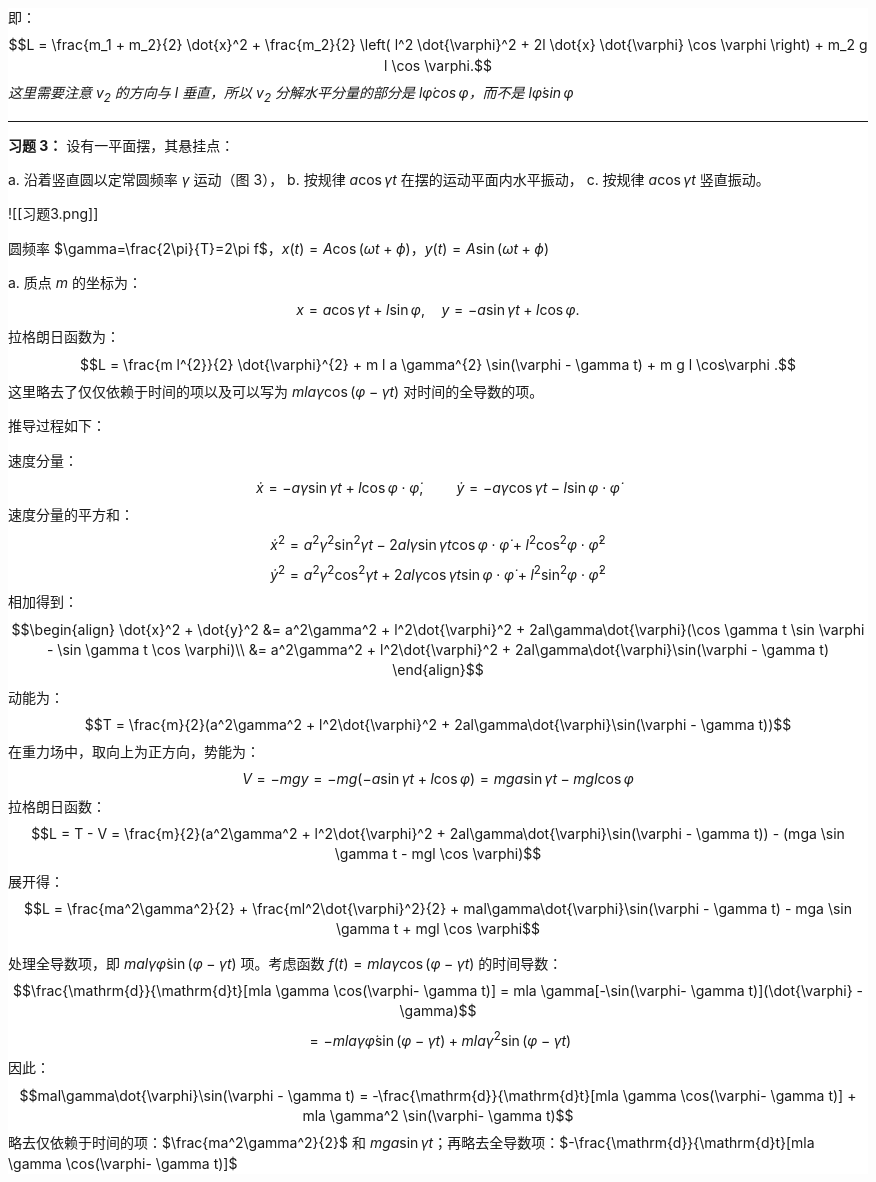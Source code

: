 即：$$L = \frac{m_1 + m_2}{2} \dot{x}^2 + \frac{m_2}{2} \left( l^2 \dot{\varphi}^2 + 2l \dot{x} \dot{\varphi} \cos \varphi \right) + m_2 g l \cos \varphi.$$
*这里需要注意 $v_{2}$ 的方向与 $l$ 垂直，所以 $v_{2}$ 分解水平分量的部分是 $l \dot{\varphi} \cos \varphi$，而不是 $l \dot{\varphi} \sin \varphi$*

-----

**习题 3：** 设有一平面摆，其悬挂点：

a. 沿着竖直圆以定常圆频率 $\gamma$ 运动（图 3），
b. 按规律 $a \cos \gamma t$ 在摆的运动平面内水平振动，
c. 按规律 $a \cos \gamma t$ 竖直振动。

![[习题3.png]]

圆频率 $\gamma=\frac{2\pi}{T}=2\pi f$，$x(t)=A \cos(\omega t+\phi)$，$y(t)=A \sin(\omega t +\phi)$

a. 质点 $m$ 的坐标为：$$\begin{equation}
x = a \cos \gamma t + l \sin \varphi, \quad y = -a \sin \gamma t + l \cos \varphi.
\end{equation}$$拉格朗日函数为：$$L = \frac{m l^{2}}{2} \dot{\varphi}^{2} + m l a \gamma^{2} \sin(\varphi - \gamma t) + m g l \cos\varphi .$$这里略去了仅仅依赖于时间的项以及可以写为 $mla \gamma \cos(\varphi- \gamma t)$ 对时间的全导数的项。

推导过程如下：

速度分量：$$\dot{x} = -a\gamma \sin \gamma t + l \cos \varphi \cdot \dot{\varphi},\quad\quad \dot{y} = -a\gamma \cos \gamma t - l \sin \varphi \cdot \dot{\varphi}$$
速度分量的平方和：
$$\dot{x}^2 = a^2\gamma^2 \sin^2 \gamma t - 2al\gamma \sin \gamma t \cos \varphi \cdot \dot{\varphi} + l^2 \cos^2 \varphi \cdot \dot{\varphi}^2$$
$$\dot{y}^2 = a^2\gamma^2 \cos^2 \gamma t + 2al\gamma \cos \gamma t \sin \varphi \cdot \dot{\varphi} + l^2 \sin^2 \varphi \cdot \dot{\varphi}^2$$
相加得到：
$$\begin{align}
\dot{x}^2 + \dot{y}^2 &= a^2\gamma^2 + l^2\dot{\varphi}^2 + 2al\gamma\dot{\varphi}(\cos \gamma t \sin \varphi - \sin \gamma t \cos \varphi)\\
&= a^2\gamma^2 + l^2\dot{\varphi}^2 + 2al\gamma\dot{\varphi}\sin(\varphi - \gamma t)
\end{align}$$
动能为：
$$T = \frac{m}{2}(a^2\gamma^2 + l^2\dot{\varphi}^2 + 2al\gamma\dot{\varphi}\sin(\varphi - \gamma t))$$
在重力场中，取向上为正方向，势能为：
$$V = -mgy = -mg(-a \sin \gamma t + l \cos \varphi) = mga \sin \gamma t - mgl \cos \varphi$$
拉格朗日函数：$$L = T - V = \frac{m}{2}(a^2\gamma^2 + l^2\dot{\varphi}^2 + 2al\gamma\dot{\varphi}\sin(\varphi - \gamma t)) - (mga \sin \gamma t - mgl \cos \varphi)$$展开得：
$$L = \frac{ma^2\gamma^2}{2} + \frac{ml^2\dot{\varphi}^2}{2} + mal\gamma\dot{\varphi}\sin(\varphi - \gamma t) - mga \sin \gamma t + mgl \cos \varphi$$

处理全导数项，即 $mal\gamma\dot{\varphi}\sin(\varphi - \gamma t)$ 项。考虑函数 $f(t) = mla \gamma \cos(\varphi- \gamma t)$ 的时间导数：
$$\frac{\mathrm{d}}{\mathrm{d}t}[mla \gamma \cos(\varphi- \gamma t)] = mla \gamma[-\sin(\varphi- \gamma t)](\dot{\varphi} - \gamma)$$
$$= -mla \gamma \dot{\varphi}\sin(\varphi- \gamma t) + mla \gamma^2 \sin(\varphi- \gamma t)$$
因此：$$mal\gamma\dot{\varphi}\sin(\varphi - \gamma t) = -\frac{\mathrm{d}}{\mathrm{d}t}[mla \gamma \cos(\varphi- \gamma t)] + mla \gamma^2 \sin(\varphi- \gamma t)$$
略去仅依赖于时间的项：$\frac{ma^2\gamma^2}{2}$ 和 $mga \sin \gamma t$；再略去全导数项：$-\frac{\mathrm{d}}{\mathrm{d}t}[mla \gamma \cos(\varphi- \gamma t)]$
